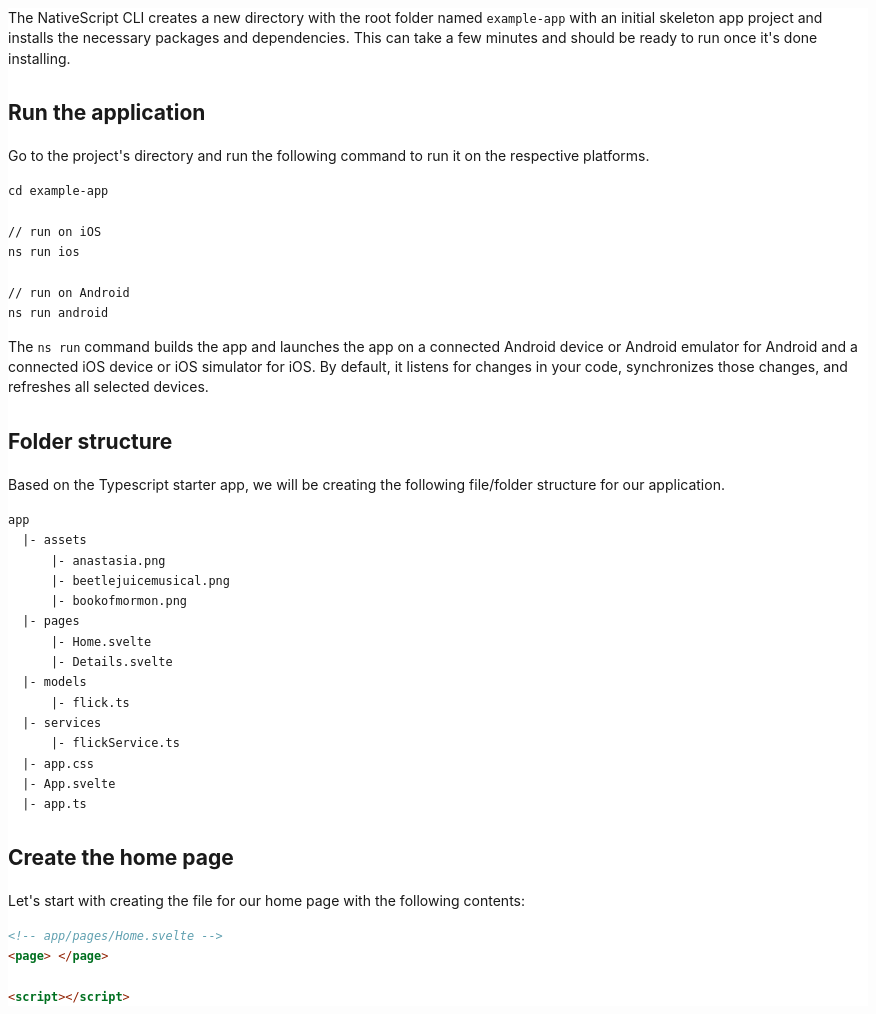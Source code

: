 The NativeScript CLI creates a new directory with the root folder named `example-app` with an initial skeleton app project and installs the necessary packages and dependencies. This can take a few minutes and should be ready to run once it's done installing.

## Run the application

Go to the project's directory and run the following command to run it on the respective platforms.

```cli
cd example-app

// run on iOS
ns run ios

// run on Android
ns run android
```

The `ns run` command builds the app and launches the app on a connected Android device or Android emulator for Android and a connected iOS device or iOS simulator for iOS. By default, it listens for changes in your code, synchronizes those changes, and refreshes all selected devices.

## Folder structure

Based on the Typescript starter app, we will be creating the following file/folder structure for our application.

```
app
  |- assets
      |- anastasia.png
      |- beetlejuicemusical.png
      |- bookofmormon.png
  |- pages
      |- Home.svelte
      |- Details.svelte
  |- models
      |- flick.ts
  |- services
      |- flickService.ts
  |- app.css
  |- App.svelte
  |- app.ts
```

## Create the home page

Let's start with creating the file for our home page with the following contents:

```html
<!-- app/pages/Home.svelte -->
<page> </page>

<script></script>
```
